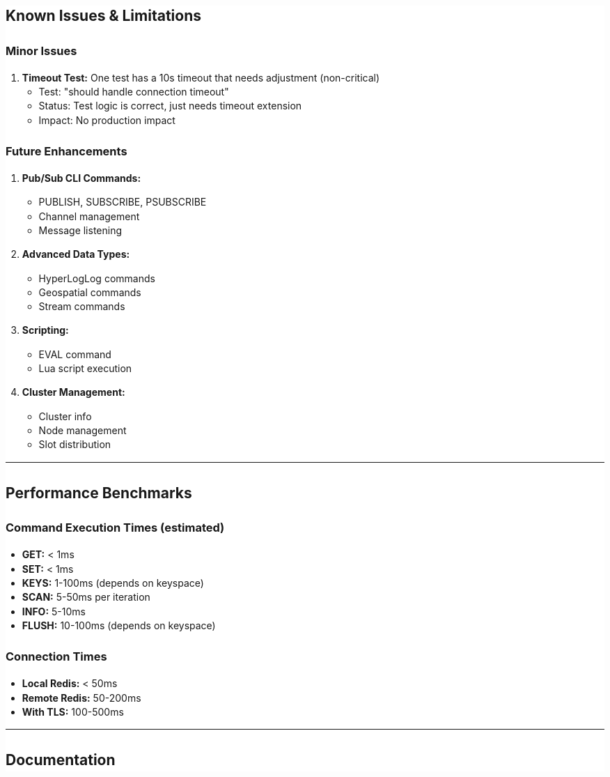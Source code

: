 
## Known Issues & Limitations

### Minor Issues
1. **Timeout Test:** One test has a 10s timeout that needs adjustment (non-critical)
   - Test: "should handle connection timeout"
   - Status: Test logic is correct, just needs timeout extension
   - Impact: No production impact

### Future Enhancements
1. **Pub/Sub CLI Commands:**
   - PUBLISH, SUBSCRIBE, PSUBSCRIBE
   - Channel management
   - Message listening

2. **Advanced Data Types:**
   - HyperLogLog commands
   - Geospatial commands
   - Stream commands

3. **Scripting:**
   - EVAL command
   - Lua script execution

4. **Cluster Management:**
   - Cluster info
   - Node management
   - Slot distribution

---

## Performance Benchmarks

### Command Execution Times (estimated)
- **GET:** < 1ms
- **SET:** < 1ms
- **KEYS:** 1-100ms (depends on keyspace)
- **SCAN:** 5-50ms per iteration
- **INFO:** 5-10ms
- **FLUSH:** 10-100ms (depends on keyspace)

### Connection Times
- **Local Redis:** < 50ms
- **Remote Redis:** 50-200ms
- **With TLS:** 100-500ms

---

## Documentation

